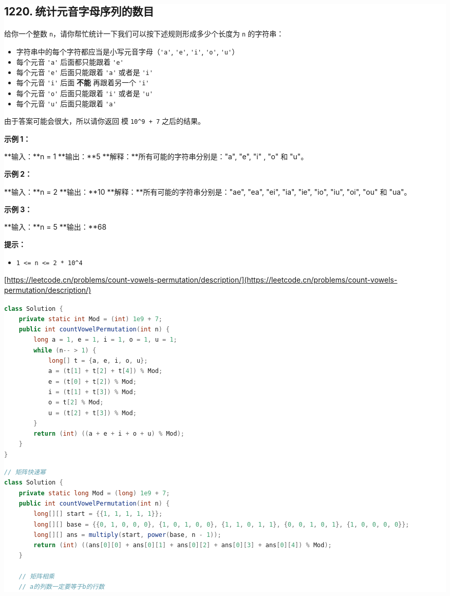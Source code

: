 1220\. 统计元音字母序列的数目
------------------

给你一个整数 `n`，请你帮忙统计一下我们可以按下述规则形成多少个长度为 `n` 的字符串：

*   字符串中的每个字符都应当是小写元音字母（`'a'`, `'e'`, `'i'`, `'o'`, `'u'`）
*   每个元音 `'a'` 后面都只能跟着 `'e'`
*   每个元音 `'e'` 后面只能跟着 `'a'` 或者是 `'i'`
*   每个元音 `'i'` 后面 **不能** 再跟着另一个 `'i'`
*   每个元音 `'o'` 后面只能跟着 `'i'` 或者是 `'u'`
*   每个元音 `'u'` 后面只能跟着 `'a'`

由于答案可能会很大，所以请你返回 模 `10^9 + 7` 之后的结果。

**示例 1：**

**输入：**n = 1
**输出：**5
**解释：**所有可能的字符串分别是："a", "e", "i" , "o" 和 "u"。

**示例 2：**

**输入：**n = 2
**输出：**10
**解释：**所有可能的字符串分别是："ae", "ea", "ei", "ia", "ie", "io", "iu", "oi", "ou" 和 "ua"。

**示例 3：**

**输入：**n = 5
**输出：**68

**提示：**

*   `1 <= n <= 2 * 10^4`

[https://leetcode.cn/problems/count-vowels-permutation/description/](https://leetcode.cn/problems/count-vowels-permutation/description/)

```java
class Solution {
    private static int Mod = (int) 1e9 + 7;
    public int countVowelPermutation(int n) {
        long a = 1, e = 1, i = 1, o = 1, u = 1;
        while (n-- > 1) {
            long[] t = {a, e, i, o, u};
            a = (t[1] + t[2] + t[4]) % Mod;
            e = (t[0] + t[2]) % Mod;
            i = (t[1] + t[3]) % Mod;
            o = t[2] % Mod;
            u = (t[2] + t[3]) % Mod;
        }
        return (int) ((a + e + i + o + u) % Mod);
    }
}
```

```java
// 矩阵快速幂
class Solution {
    private static long Mod = (long) 1e9 + 7;
    public int countVowelPermutation(int n) {
        long[][] start = {{1, 1, 1, 1, 1}};
        long[][] base = {{0, 1, 0, 0, 0}, {1, 0, 1, 0, 0}, {1, 1, 0, 1, 1}, {0, 0, 1, 0, 1}, {1, 0, 0, 0, 0}};
        long[][] ans = multiply(start, power(base, n - 1));
        return (int) ((ans[0][0] + ans[0][1] + ans[0][2] + ans[0][3] + ans[0][4]) % Mod);
    }

    // 矩阵相乘
    // a的列数一定要等于b的行数
```